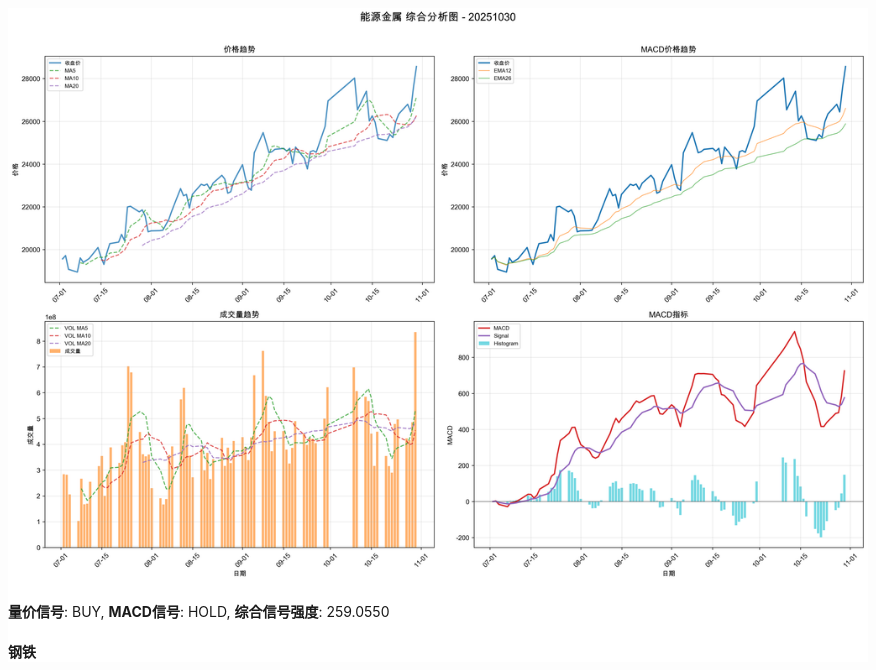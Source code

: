 ![能源金属 综合分析图](../images/sectors/能源金属_20251030.png)

**量价信号**: BUY, **MACD信号**: HOLD, **综合信号强度**: 259.0550

#### 钢铁
